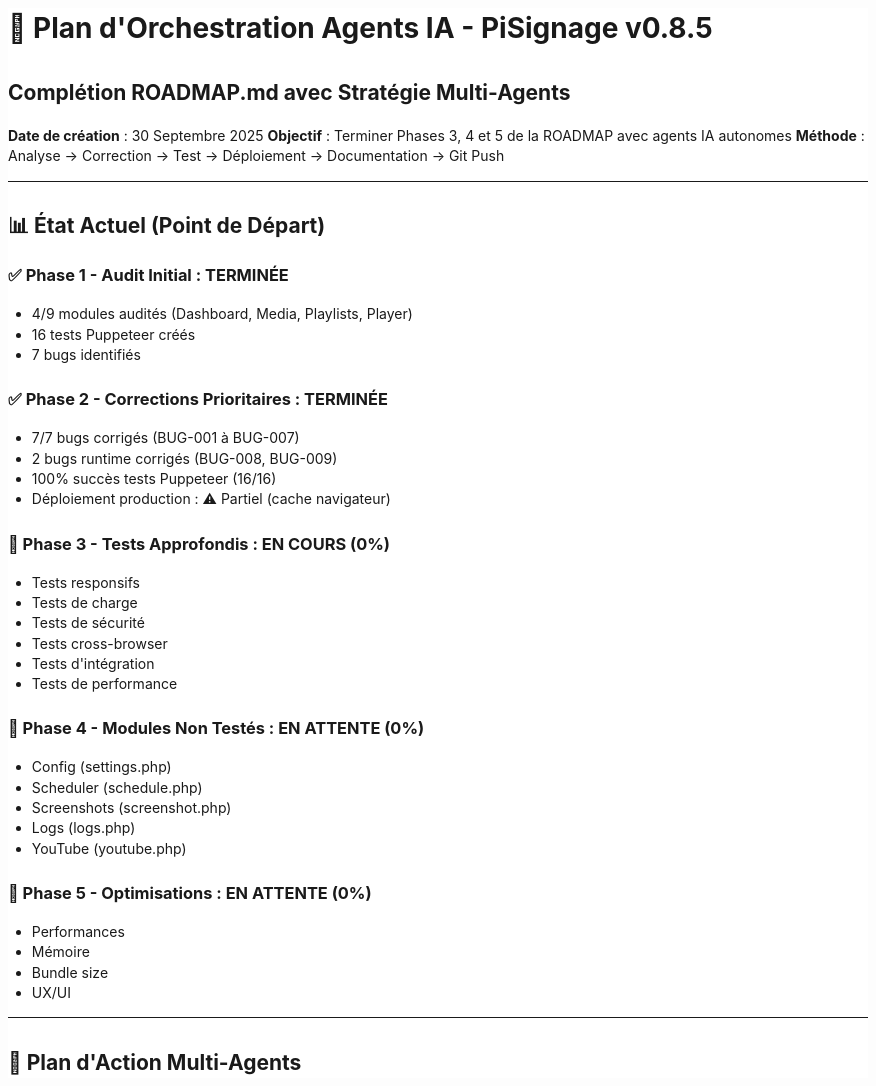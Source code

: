 # 🤖 Plan d'Orchestration Agents IA - PiSignage v0.8.5
## Complétion ROADMAP.md avec Stratégie Multi-Agents

**Date de création** : 30 Septembre 2025
**Objectif** : Terminer Phases 3, 4 et 5 de la ROADMAP avec agents IA autonomes
**Méthode** : Analyse → Correction → Test → Déploiement → Documentation → Git Push

---

## 📊 État Actuel (Point de Départ)

### ✅ Phase 1 - Audit Initial : TERMINÉE
- 4/9 modules audités (Dashboard, Media, Playlists, Player)
- 16 tests Puppeteer créés
- 7 bugs identifiés

### ✅ Phase 2 - Corrections Prioritaires : TERMINÉE
- 7/7 bugs corrigés (BUG-001 à BUG-007)
- 2 bugs runtime corrigés (BUG-008, BUG-009)
- 100% succès tests Puppeteer (16/16)
- Déploiement production : ⚠️ Partiel (cache navigateur)

### 🔄 Phase 3 - Tests Approfondis : EN COURS (0%)
- Tests responsifs
- Tests de charge
- Tests de sécurité
- Tests cross-browser
- Tests d'intégration
- Tests de performance

### 🔄 Phase 4 - Modules Non Testés : EN ATTENTE (0%)
- Config (settings.php)
- Scheduler (schedule.php)
- Screenshots (screenshot.php)
- Logs (logs.php)
- YouTube (youtube.php)

### 🔄 Phase 5 - Optimisations : EN ATTENTE (0%)
- Performances
- Mémoire
- Bundle size
- UX/UI

---

## 🎯 Plan d'Action Multi-Agents

